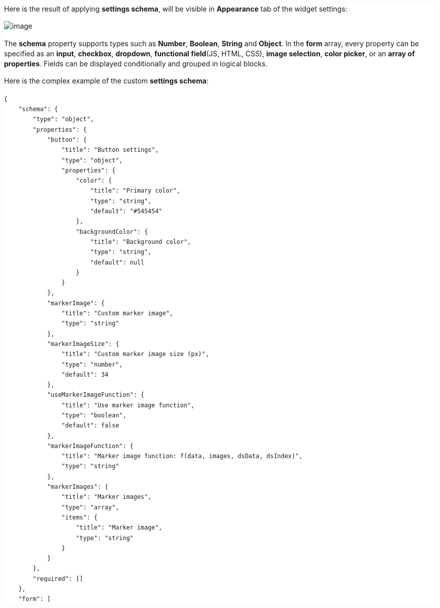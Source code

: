 Here is the result of applying **settings schema**, will be visible in **Appearance** tab of the widget settings:

![image](https://img.thingsboard.io/user-guide/contribution/widgets/widget-editor-schema-example.png)


The **schema** property supports types such as **Number**, **Boolean**, **String** and **Object**.
In the **form** array, every property can be specified as an **input**, **checkbox**, **dropdown**, **functional field**(JS, HTML, CSS), **image selection**, **color picker**, or an **array of properties**. 
Fields can be displayed conditionally and grouped in logical blocks.

Here is the complex example of the custom **settings schema**:

```
{
    "schema": {
        "type": "object",
        "properties": {
            "button": {
                "title": "Button settings",
                "type": "object",
                "properties": {
                    "color": {
                        "title": "Primary color",
                        "type": "string",
                        "default": "#545454"
                    },
                    "backgroundColor": {
                        "title": "Background color",
                        "type": "string",
                        "default": null
                    }
                }
            },
            "markerImage": {
                "title": "Custom marker image",
                "type": "string"
            },
            "markerImageSize": {
                "title": "Custom marker image size (px)",
                "type": "number",
                "default": 34
            },
            "useMarkerImageFunction": {
                "title": "Use marker image function",
                "type": "boolean",
                "default": false
            },
            "markerImageFunction": {
                "title": "Marker image function: f(data, images, dsData, dsIndex)",
                "type": "string"
            },
            "markerImages": {
                "title": "Marker images",
                "type": "array",
                "items": {
                    "title": "Marker image",
                    "type": "string"
                }
            }
        },
        "required": []
    },
    "form": [
```